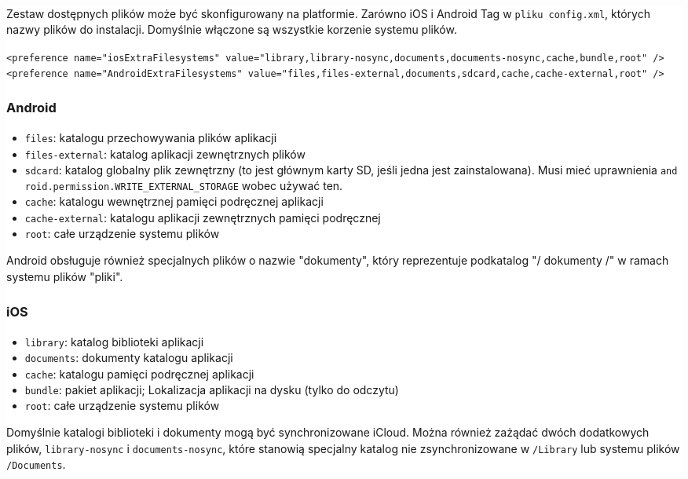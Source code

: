 Zestaw dostępnych plików może być skonfigurowany na platformie. Zarówno iOS i Android <preference> Tag
w `pliku config.xml`, których nazwy plików do instalacji. Domyślnie włączone są wszystkie korzenie systemu plików.

    <preference name="iosExtraFilesystems" value="library,library-nosync,documents,documents-nosync,cache,bundle,root" />
    <preference name="AndroidExtraFilesystems" value="files,files-external,documents,sdcard,cache,cache-external,root" />

### Android

* `files`: katalogu przechowywania plików aplikacji
* `files-external`: katalog aplikacji zewnętrznych plików
* `sdcard`: katalog globalny plik zewnętrzny (to jest głównym karty SD, jeśli jedna jest zainstalowana). Musi mieć
  uprawnienia `android.permission.WRITE_EXTERNAL_STORAGE` wobec używać ten.
* `cache`: katalogu wewnętrznej pamięci podręcznej aplikacji
* `cache-external`: katalogu aplikacji zewnętrznych pamięci podręcznej
* `root`: całe urządzenie systemu plików

Android obsługuje również specjalnych plików o nazwie "dokumenty", który reprezentuje podkatalog "/ dokumenty /" w
ramach systemu plików "pliki".

### iOS

* `library`: katalog biblioteki aplikacji
* `documents`: dokumenty katalogu aplikacji
* `cache`: katalogu pamięci podręcznej aplikacji
* `bundle`: pakiet aplikacji; Lokalizacja aplikacji na dysku (tylko do odczytu)
* `root`: całe urządzenie systemu plików

Domyślnie katalogi biblioteki i dokumenty mogą być synchronizowane iCloud. Można również zażądać dwóch dodatkowych
plików, `library-nosync` i `documents-nosync`, które stanowią specjalny katalog nie zsynchronizowane w `/Library` lub
systemu plików `/Documents`.
